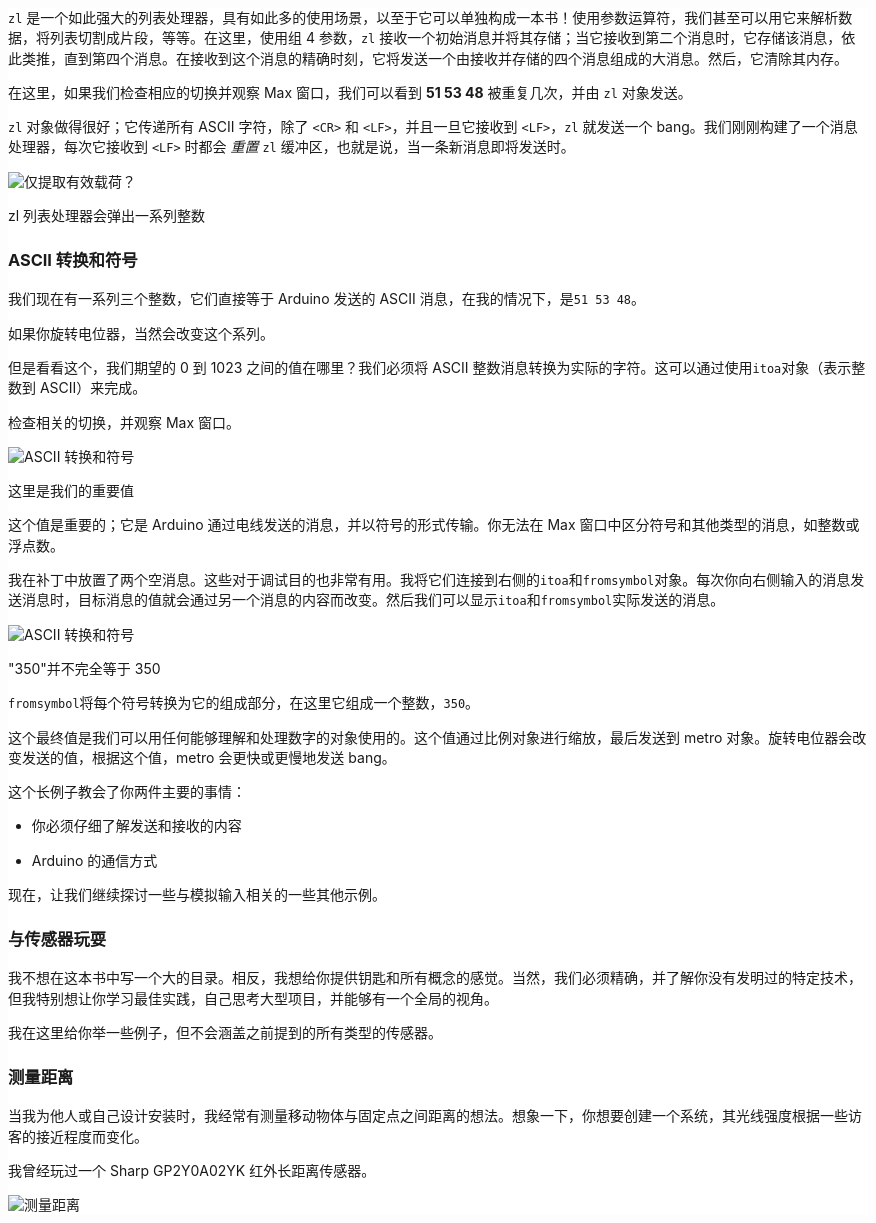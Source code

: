 `zl` 是一个如此强大的列表处理器，具有如此多的使用场景，以至于它可以单独构成一本书！使用参数运算符，我们甚至可以用它来解析数据，将列表切割成片段，等等。在这里，使用组 4 参数，`zl` 接收一个初始消息并将其存储；当它接收到第二个消息时，它存储该消息，依此类推，直到第四个消息。在接收到这个消息的精确时刻，它将发送一个由接收并存储的四个消息组成的大消息。然后，它清除其内存。

在这里，如果我们检查相应的切换并观察 Max 窗口，我们可以看到 **51 53 48** 被重复几次，并由 `zl` 对象发送。

`zl` 对象做得很好；它传递所有 ASCII 字符，除了 `<CR>` 和 `<LF>`，并且一旦它接收到 `<LF>`，`zl` 就发送一个 bang。我们刚刚构建了一个消息处理器，每次它接收到 `<LF>` 时都会 *重置* `zl` 缓冲区，也就是说，当一条新消息即将发送时。

![仅提取有效载荷？](img/7584_06_18.jpg)

zl 列表处理器会弹出一系列整数

### ASCII 转换和符号

我们现在有一系列三个整数，它们直接等于 Arduino 发送的 ASCII 消息，在我的情况下，是`51 53 48`。

如果你旋转电位器，当然会改变这个系列。

但是看看这个，我们期望的 0 到 1023 之间的值在哪里？我们必须将 ASCII 整数消息转换为实际的字符。这可以通过使用`itoa`对象（表示整数到 ASCII）来完成。

检查相关的切换，并观察 Max 窗口。

![ASCII 转换和符号](img/7584_06_19.jpg)

这里是我们的重要值

这个值是重要的；它是 Arduino 通过电线发送的消息，并以符号的形式传输。你无法在 Max 窗口中区分符号和其他类型的消息，如整数或浮点数。

我在补丁中放置了两个空消息。这些对于调试目的也非常有用。我将它们连接到右侧的`itoa`和`fromsymbol`对象。每次你向右侧输入的消息发送消息时，目标消息的值就会通过另一个消息的内容而改变。然后我们可以显示`itoa`和`fromsymbol`实际发送的消息。

![ASCII 转换和符号](img/7584_06_20.jpg)

"350"并不完全等于 350

`fromsymbol`将每个符号转换为它的组成部分，在这里它组成一个整数，`350`。

这个最终值是我们可以用任何能够理解和处理数字的对象使用的。这个值通过比例对象进行缩放，最后发送到 metro 对象。旋转电位器会改变发送的值，根据这个值，metro 会更快或更慢地发送 bang。

这个长例子教会了你两件主要的事情：

+   你必须仔细了解发送和接收的内容

+   Arduino 的通信方式

现在，让我们继续探讨一些与模拟输入相关的一些其他示例。

### 与传感器玩耍

我不想在这本书中写一个大的目录。相反，我想给你提供钥匙和所有概念的感觉。当然，我们必须精确，并了解你没有发明过的特定技术，但我特别想让你学习最佳实践，自己思考大型项目，并能够有一个全局的视角。

我在这里给你举一些例子，但不会涵盖之前提到的所有类型的传感器。

### 测量距离

当我为他人或自己设计安装时，我经常有测量移动物体与固定点之间距离的想法。想象一下，你想要创建一个系统，其光线强度根据一些访客的接近程度而变化。

我曾经玩过一个 Sharp GP2Y0A02YK 红外长距离传感器。

![测量距离](img/7584_06_21.jpg)
